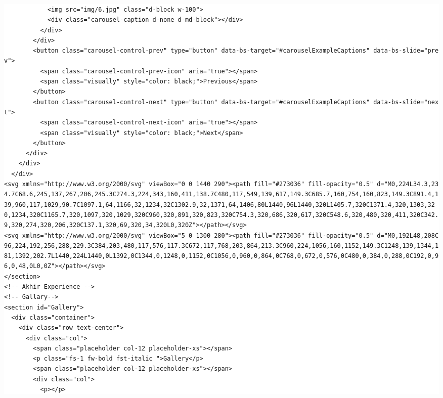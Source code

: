                 <img src="img/6.jpg" class="d-block w-100">
                <div class="carousel-caption d-none d-md-block"></div>
              </div>
            </div>
            <button class="carousel-control-prev" type="button" data-bs-target="#carouselExampleCaptions" data-bs-slide="prev">
              <span class="carousel-control-prev-icon" aria="true"></span>
              <span class="visually" style="color: black;">Previous</span>
            </button>
            <button class="carousel-control-next" type="button" data-bs-target="#carouselExampleCaptions" data-bs-slide="next">
              <span class="carousel-control-next-icon" aria="true"></span>
              <span class="visually" style="color: black;">Next</span>
            </button>
          </div>
        </div>
      </div>
    <svg xmlns="http://www.w3.org/2000/svg" viewBox="0 0 1440 290"><path fill="#273036" fill-opacity="0.5" d="M0,224L34.3,234.7C68.6,245,137,267,206,245.3C274.3,224,343,160,411,138.7C480,117,549,139,617,149.3C685.7,160,754,160,823,149.3C891.4,139,960,117,1029,90.7C1097.1,64,1166,32,1234,32C1302.9,32,1371,64,1406,80L1440,96L1440,320L1405.7,320C1371.4,320,1303,320,1234,320C1165.7,320,1097,320,1029,320C960,320,891,320,823,320C754.3,320,686,320,617,320C548.6,320,480,320,411,320C342.9,320,274,320,206,320C137.1,320,69,320,34,320L0,320Z"></path></svg>
    <svg xmlns="http://www.w3.org/2000/svg" viewBox="5 0 1300 280"><path fill="#273036" fill-opacity="0.5" d="M0,192L48,208C96,224,192,256,288,229.3C384,203,480,117,576,117.3C672,117,768,203,864,213.3C960,224,1056,160,1152,149.3C1248,139,1344,181,1392,202.7L1440,224L1440,0L1392,0C1344,0,1248,0,1152,0C1056,0,960,0,864,0C768,0,672,0,576,0C480,0,384,0,288,0C192,0,96,0,48,0L0,0Z"></path></svg>
    </section>
    <!-- Akhir Experience -->
    <!-- Gallary-->
    <section id="Gallery">
      <div class="container">
        <div class="row text-center">
          <div class="col">
            <span class="placeholder col-12 placeholder-xs"></span>
            <p class="fs-1 fw-bold fst-italic ">Gallery</p>
            <span class="placeholder col-12 placeholder-xs"></span>
            <div class="col">
              <p></p>